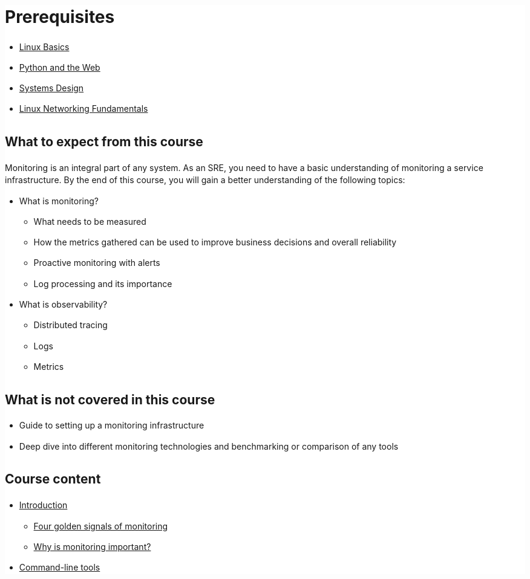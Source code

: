 ##

# Prerequisites

-   [Linux  Basics](https://linkedin.github.io/school-of-sre/linux_basics/intro/)

-   [Python and the Web](https://linkedin.github.io/school-of-sre/python_web/intro/)

-   [Systems Design](https://linkedin.github.io/school-of-sre/systems_design/intro/)

-   [Linux Networking Fundamentals](https://linkedin.github.io/school-of-sre/linux_networking/intro/)


## What to expect from this course

Monitoring is an integral part of any system. As an SRE, you need to
have a basic understanding of monitoring a service infrastructure. By
the end of this course, you will gain a better understanding of the
following topics:

-   What is monitoring?

    -   What needs to be measured

    -   How the metrics gathered can be used to improve business decisions and overall reliability

    -   Proactive monitoring with alerts

    -   Log processing and its importance

-   What is observability?

    -   Distributed tracing

    -   Logs

    -   Metrics

## What is not covered in this course

-   Guide to setting up a monitoring infrastructure

-   Deep dive into different monitoring technologies and benchmarking or comparison of any tools


## Course content

-   [Introduction](https://linkedin.github.io/school-of-sre/metrics_and_monitoring/introduction/#introduction)

    -   [Four golden signals of monitoring](https://linkedin.github.io/school-of-sre/metrics_and_monitoring/introduction/#four-golden-signals-of-monitoring)

    -   [Why is monitoring important?](https://linkedin.github.io/school-of-sre/metrics_and_monitoring/introduction/#why-is-monitoring-important)

-   [Command-line tools](https://linkedin.github.io/school-of-sre/metrics_and_monitoring/command-line_tools/)
